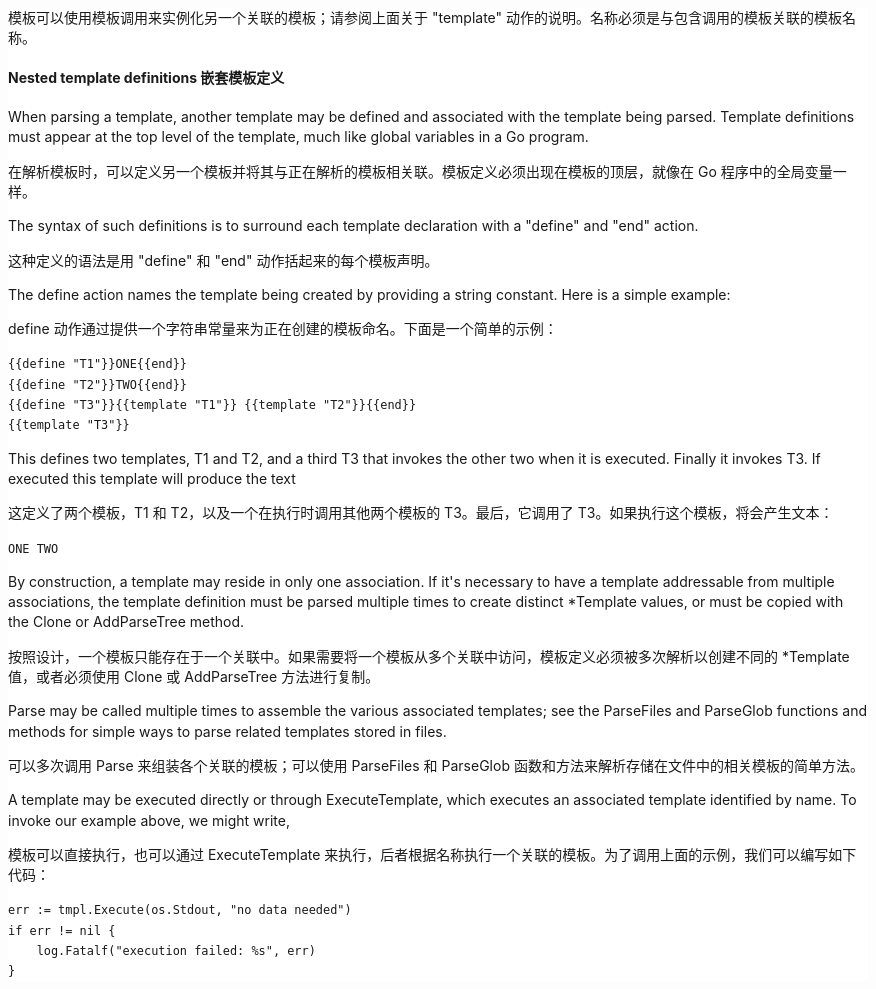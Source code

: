 模板可以使用模板调用来实例化另一个关联的模板；请参阅上面关于 "template" 动作的说明。名称必须是与包含调用的模板关联的模板名称。

#### Nested template definitions 嵌套模板定义

When parsing a template, another template may be defined and associated with the template being parsed. Template definitions must appear at the top level of the template, much like global variables in a Go program.

在解析模板时，可以定义另一个模板并将其与正在解析的模板相关联。模板定义必须出现在模板的顶层，就像在 Go 程序中的全局变量一样。

The syntax of such definitions is to surround each template declaration with a "define" and "end" action.

这种定义的语法是用 "define" 和 "end" 动作括起来的每个模板声明。

The define action names the template being created by providing a string constant. Here is a simple example:

define 动作通过提供一个字符串常量来为正在创建的模板命名。下面是一个简单的示例：

```
{{define "T1"}}ONE{{end}}
{{define "T2"}}TWO{{end}}
{{define "T3"}}{{template "T1"}} {{template "T2"}}{{end}}
{{template "T3"}}
```

This defines two templates, T1 and T2, and a third T3 that invokes the other two when it is executed. Finally it invokes T3. If executed this template will produce the text

这定义了两个模板，T1 和 T2，以及一个在执行时调用其他两个模板的 T3。最后，它调用了 T3。如果执行这个模板，将会产生文本：

```
ONE TWO
```

By construction, a template may reside in only one association. If it's necessary to have a template addressable from multiple associations, the template definition must be parsed multiple times to create distinct *Template values, or must be copied with the Clone or AddParseTree method.

按照设计，一个模板只能存在于一个关联中。如果需要将一个模板从多个关联中访问，模板定义必须被多次解析以创建不同的 *Template 值，或者必须使用 Clone 或 AddParseTree 方法进行复制。

Parse may be called multiple times to assemble the various associated templates; see the ParseFiles and ParseGlob functions and methods for simple ways to parse related templates stored in files.

可以多次调用 Parse 来组装各个关联的模板；可以使用 ParseFiles 和 ParseGlob 函数和方法来解析存储在文件中的相关模板的简单方法。

A template may be executed directly or through ExecuteTemplate, which executes an associated template identified by name. To invoke our example above, we might write,

模板可以直接执行，也可以通过 ExecuteTemplate 来执行，后者根据名称执行一个关联的模板。为了调用上面的示例，我们可以编写如下代码：

```
err := tmpl.Execute(os.Stdout, "no data needed")
if err != nil {
	log.Fatalf("execution failed: %s", err)
}
```
